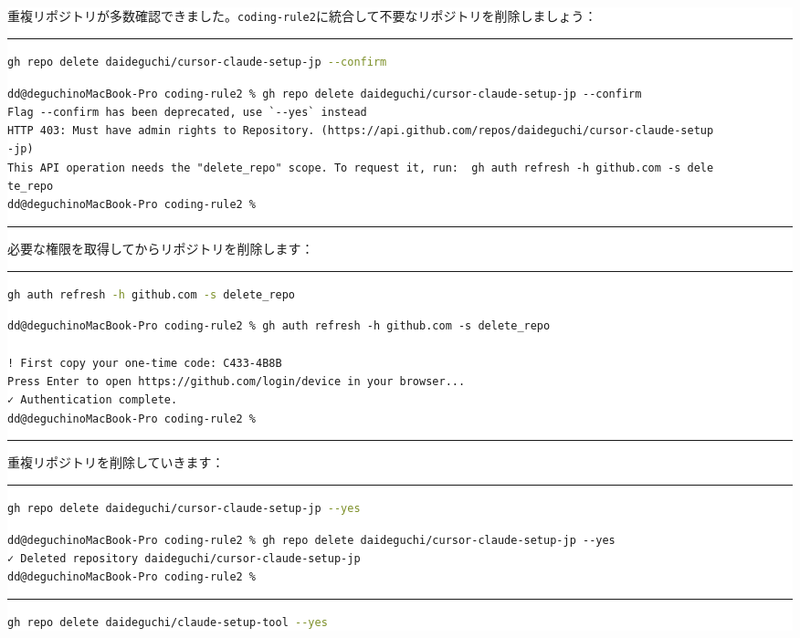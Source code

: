重複リポジトリが多数確認できました。`coding-rule2`に統合して不要なリポジトリを削除しましょう：

---

```bash
gh repo delete daideguchi/cursor-claude-setup-jp --confirm
```

```
dd@deguchinoMacBook-Pro coding-rule2 % gh repo delete daideguchi/cursor-claude-setup-jp --confirm
Flag --confirm has been deprecated, use `--yes` instead
HTTP 403: Must have admin rights to Repository. (https://api.github.com/repos/daideguchi/cursor-claude-setup
-jp)
This API operation needs the "delete_repo" scope. To request it, run:  gh auth refresh -h github.com -s dele
te_repo
dd@deguchinoMacBook-Pro coding-rule2 %
```

---

必要な権限を取得してからリポジトリを削除します：

---

```bash
gh auth refresh -h github.com -s delete_repo
```

```
dd@deguchinoMacBook-Pro coding-rule2 % gh auth refresh -h github.com -s delete_repo

! First copy your one-time code: C433-4B8B
Press Enter to open https://github.com/login/device in your browser... 
✓ Authentication complete.
dd@deguchinoMacBook-Pro coding-rule2 %
```

---

重複リポジトリを削除していきます：

---

```bash
gh repo delete daideguchi/cursor-claude-setup-jp --yes
```

```
dd@deguchinoMacBook-Pro coding-rule2 % gh repo delete daideguchi/cursor-claude-setup-jp --yes
✓ Deleted repository daideguchi/cursor-claude-setup-jp
dd@deguchinoMacBook-Pro coding-rule2 %
```

---

```bash
gh repo delete daideguchi/claude-setup-tool --yes
```
